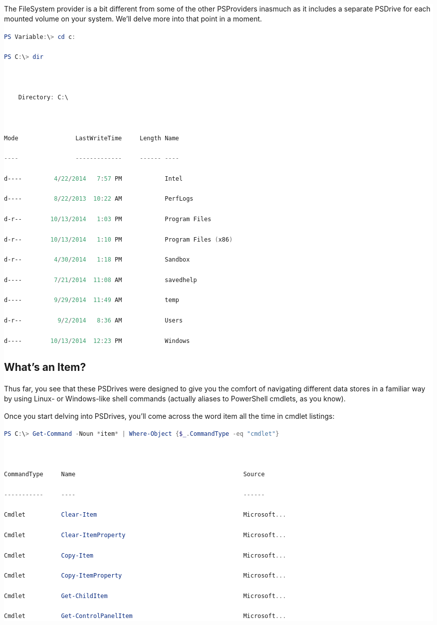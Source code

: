 The FileSystem provider is a bit different from some of the other PSProviders inasmuch as it includes a separate PSDrive for each mounted volume on your system. We’ll delve more into that point in a moment.

```powershell
PS Variable:\> cd c:

PS C:\> dir



    Directory: C:\



Mode                LastWriteTime     Length Name

----                -------------     ------ ----

d----         4/22/2014   7:57 PM            Intel

d----         8/22/2013  10:22 AM            PerfLogs

d-r--        10/13/2014   1:03 PM            Program Files

d-r--        10/13/2014   1:10 PM            Program Files (x86)

d-r--         4/30/2014   1:18 PM            Sandbox

d----         7/21/2014  11:08 AM            savedhelp

d----         9/29/2014  11:49 AM            temp

d-r--          9/2/2014   8:36 AM            Users

d----        10/13/2014  12:23 PM            Windows
```
## What’s an Item?
Thus far, you see that these PSDrives were designed to give you the comfort of navigating different data stores in a familiar way by using Linux- or Windows-like shell commands (actually aliases to PowerShell cmdlets, as you know).

Once you start delving into PSDrives, you’ll come across the word item all the time in cmdlet listings:
```powershell
PS C:\> Get-Command -Noun *item* | Where-Object {$_.CommandType -eq "cmdlet"}



CommandType     Name                                               Source

-----------     ----                                               ------

Cmdlet          Clear-Item                                         Microsoft...

Cmdlet          Clear-ItemProperty                                 Microsoft...

Cmdlet          Copy-Item                                          Microsoft...

Cmdlet          Copy-ItemProperty                                  Microsoft...

Cmdlet          Get-ChildItem                                      Microsoft...

Cmdlet          Get-ControlPanelItem                               Microsoft...
```